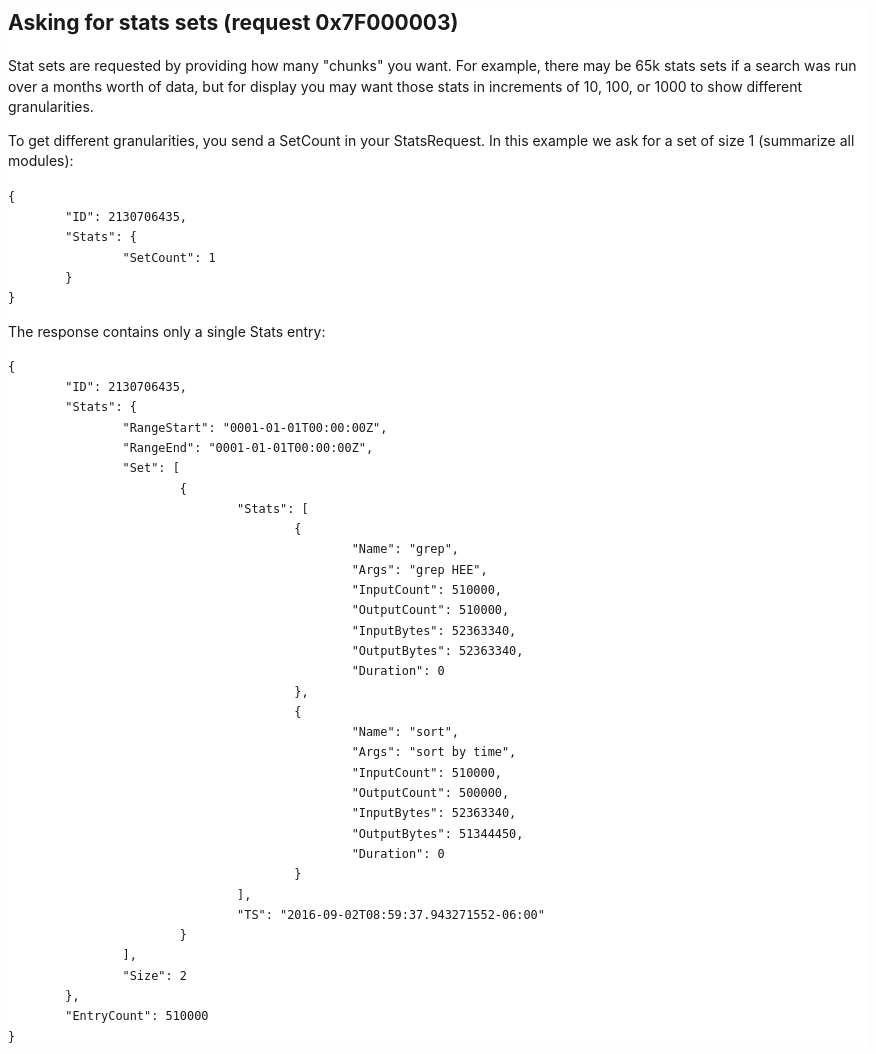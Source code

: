 ## Asking for stats sets (request 0x7F000003)

Stat sets are requested by providing how many "chunks" you want.  For example, there may be 65k stats sets if a search was run over a months worth of data, but for display you may want those stats in increments of 10, 100, or 1000 to show different granularities.

To get different granularities, you send a SetCount in your StatsRequest.  In this example we ask for a set of size 1 (summarize all modules):

```
{
        "ID": 2130706435,
        "Stats": {
                "SetCount": 1
        }
}
```

The response contains only a single Stats entry:

```
{
        "ID": 2130706435,
        "Stats": {
                "RangeStart": "0001-01-01T00:00:00Z",
                "RangeEnd": "0001-01-01T00:00:00Z",
                "Set": [
                        {
                                "Stats": [
                                        {
                                                "Name": "grep",
                                                "Args": "grep HEE",
                                                "InputCount": 510000,
                                                "OutputCount": 510000,
                                                "InputBytes": 52363340,
                                                "OutputBytes": 52363340,
                                                "Duration": 0
                                        },
                                        {
                                                "Name": "sort",
                                                "Args": "sort by time",
                                                "InputCount": 510000,
                                                "OutputCount": 500000,
                                                "InputBytes": 52363340,
                                                "OutputBytes": 51344450,
                                                "Duration": 0
                                        }
                                ],
                                "TS": "2016-09-02T08:59:37.943271552-06:00"
                        }
                ],
                "Size": 2
        },
        "EntryCount": 510000
}
```
